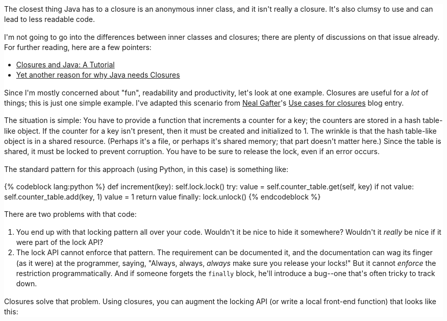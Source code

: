 The closest thing Java has to a closure is an anonymous inner class, and it
isn't really a closure. It's also clumsy to use and can lead to less
readable code.

I'm not going to go into the differences between inner classes and
closures; there are plenty of discussions on that issue already. For
further reading, here are a few pointers:

* [Closures and Java: A Tutorial][]
* [Yet another reason for why Java needs Closures][]

Since I'm mostly concerned about "fun", readability and productivity, let's
look at one example. Closures are useful for a *lot* of things; this is
just one simple example. I've adapted this scenario from [Neal Gafter][]'s
[Use cases for closures][] blog entry.

The situation is simple: You have to provide a function that increments a
counter for a key; the counters are stored in a hash table-like object. If
the counter for a key isn't present, then it must be created and
initialized to 1. The wrinkle is that the hash table-like object is in a
shared resource. (Perhaps it's a file, or perhaps it's shared memory; that
part doesn't matter here.) Since the table is shared, it must be locked to
prevent corruption. You have to be sure to release the lock, even if an
error occurs.

The standard pattern for this approach (using Python, in this case) is
something like:

{% codeblock lang:python %}
    def increment(key):
        self.lock.lock()
        try:
            value = self.counter_table.get(self, key)
            if not value:
                self.counter_table.add(key, 1)
                value = 1
            return value
        finally:
            lock.unlock()
{% endcodeblock %}

There are two problems with that code:

1. You end up with that locking pattern all over your code. Wouldn't it be
   nice to hide it somewhere? Wouldn't it *really* be nice if it were part
   of the lock API?
2. The lock API cannot enforce that pattern. The requirement can be
   documented it, and the documentation can wag its finger (as it were) at
   the programmer, saying, "Always, always, *always* make sure you release
   your locks!" But it cannot *enforce* the restriction programmatically.
   And if someone forgets the `finally` block, he'll introduce a bug--one
   that's often tricky to track down.

Closures solve that problem. Using closures, you can augment the locking
API (or write a local front-end function) that looks like this:


[Scala]: http://www.scala-lang.org/
[Java]: http://java.sun.com/
[Python]: http://www.python.org/
[napalm]: http://en.wikipedia.org/wiki/Napalm
[asbestos longjohns]: http://www.catb.org/jargon/html/A/asbestos-longjohns.html
[Benedict Arnold]: http://en.wikipedia.org/wiki/Benedict_Arnold
[this one]: http://javac.info/
[Closures and Java: A Tutorial]: http://fishbowl.pastiche.org/2003/05/16/closures_and_java_a_tutorial
[Yet another reason for why Java needs Closures]: http://notdennisbyrne.blogspot.com/2008/06/yet-another-reason-for-why-java-needs.html
[Neal Gafter]: http://gafter.blogspot.com/
[Use cases for closures]: http://gafter.blogspot.com/2006/08/use-cases-for-closures.html
[PEP 343]: http://www.python.org/dev/peps/pep-0343/
[Use cases for closures]: http://gafter.blogspot.com/2006/08/use-cases-for-closures.html
[reddit.com]: http://www.reddit.com/
[Programming]: http://www.reddit.com/r/programming/
[FileHashMap]: http://software.clapper.org/java/util/javadocs/util/api/org/clapper/util/misc/FileHashMap.html
[Reflection API]: http://java.sun.com/docs/books/tutorial/reflect/index.html
[Django]: http://www.djangoproject.com/
[Tomcat]: http://tomcat.apache.org/
[dynamic typing]: http://en.wikipedia.org/wiki/Type_system#Dynamic_typing
[Static Typing Where Possible, Dynamic Typing When Needed]: http://pico.vub.ac.be/~wdmeuter/RDL04/papers/Meijer.pdf
[Why dynamic typing?]: http://www.chimu.com/publications/short/whyDynamicTyping.html
[Wing]: http://www.wingware.com/
[BeanShell]: http://www.beanshell.org/
[Jack Repenning]: http://blogs.open.collab.net/oncollabnet/
[image]: http://imgs.xkcd.com/comics/python.png
[Pythonistas]: http://python.net/~goodger/projects/pycon/2007/idiomatic/handout.html
[C#]: http://en.wikipedia.org/wiki/C_Sharp
[BeanShell]: http://www.beanshell.org/
[Groovy]: http://groovy.codehaus.org/
[Pnuts]: https://pnuts.dev.java.net/
[typecheck]: http://oakwinter.com/code/typecheck/
[Pyanno]: http://www.fightingquaker.com/pyanno/
[Dive Into Python]: http://diveintopython.org/toc/index.html
[Python documentation on dictionaries]: http://www.python.org/doc/2.5.2/lib/typesmapping.html
[Callbacks]: #callbacks
[Dictionary Syntax]: #dictionary_syntax
[Uniform Access Principal]: http://en.wikipedia.org/wiki/Uniform_access_principal